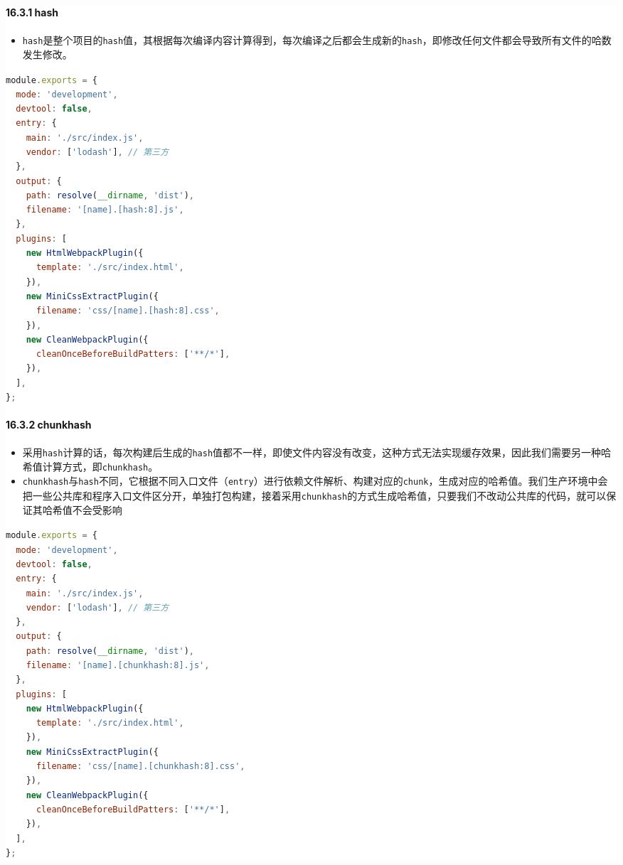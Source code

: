 
#### 16.3.1 hash
- `hash`是整个项目的`hash`值，其根据每次编译内容计算得到，每次编译之后都会生成新的`hash`，即修改任何文件都会导致所有文件的哈数发生修改。

```javascript {5,6,10,17}
module.exports = {
  mode: 'development', 
  devtool: false,
  entry: {
    main: './src/index.js',
    vendor: ['lodash'], // 第三方
  },
  output: {
    path: resolve(__dirname, 'dist'), 
    filename: '[name].[hash:8].js', 
  },
  plugins: [
    new HtmlWebpackPlugin({
      template: './src/index.html',
    }),
    new MiniCssExtractPlugin({
      filename: 'css/[name].[hash:8].css',
    }),
    new CleanWebpackPlugin({ 
      cleanOnceBeforeBuildPatters: ['**/*'],
    }),
  ],
};
```

#### 16.3.2 chunkhash
- 采用`hash`计算的话，每次构建后生成的`hash`值都不一样，即使文件内容没有改变，这种方式无法实现缓存效果，因此我们需要另一种哈希值计算方式，即`chunkhash`。
- `chunkhash`与`hash`不同，它根据不同入口文件（`entry`）进行依赖文件解析、构建对应的`chunk`，生成对应的哈希值。我们生产环境中会把一些公共库和程序入口文件区分开，单独打包构建，接着采用`chunkhash`的方式生成哈希值，只要我们不改动公共库的代码，就可以保证其哈希值不会受影响

```javascript {10,17}
module.exports = {
  mode: 'development', 
  devtool: false,
  entry: {
    main: './src/index.js',
    vendor: ['lodash'], // 第三方
  },
  output: {
    path: resolve(__dirname, 'dist'), 
    filename: '[name].[chunkhash:8].js', 
  },
  plugins: [
    new HtmlWebpackPlugin({
      template: './src/index.html',
    }),
    new MiniCssExtractPlugin({
      filename: 'css/[name].[chunkhash:8].css',
    }),
    new CleanWebpackPlugin({ 
      cleanOnceBeforeBuildPatters: ['**/*'],
    }),
  ],
};
```
